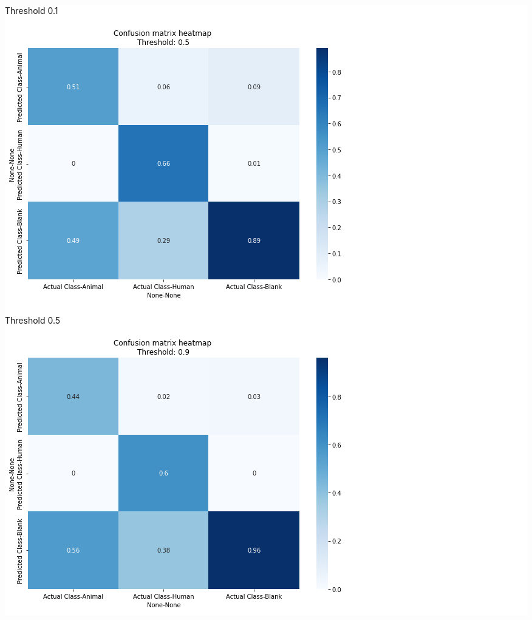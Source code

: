 Threshold 0.1

![Untitled](Final%20report%20(2021-09-27)%20d77ba09f3c184849aad0e9709aabe7f0/Untitled%2039.png)

Threshold 0.5

![Untitled](Final%20report%20(2021-09-27)%20d77ba09f3c184849aad0e9709aabe7f0/Untitled%2040.png)
